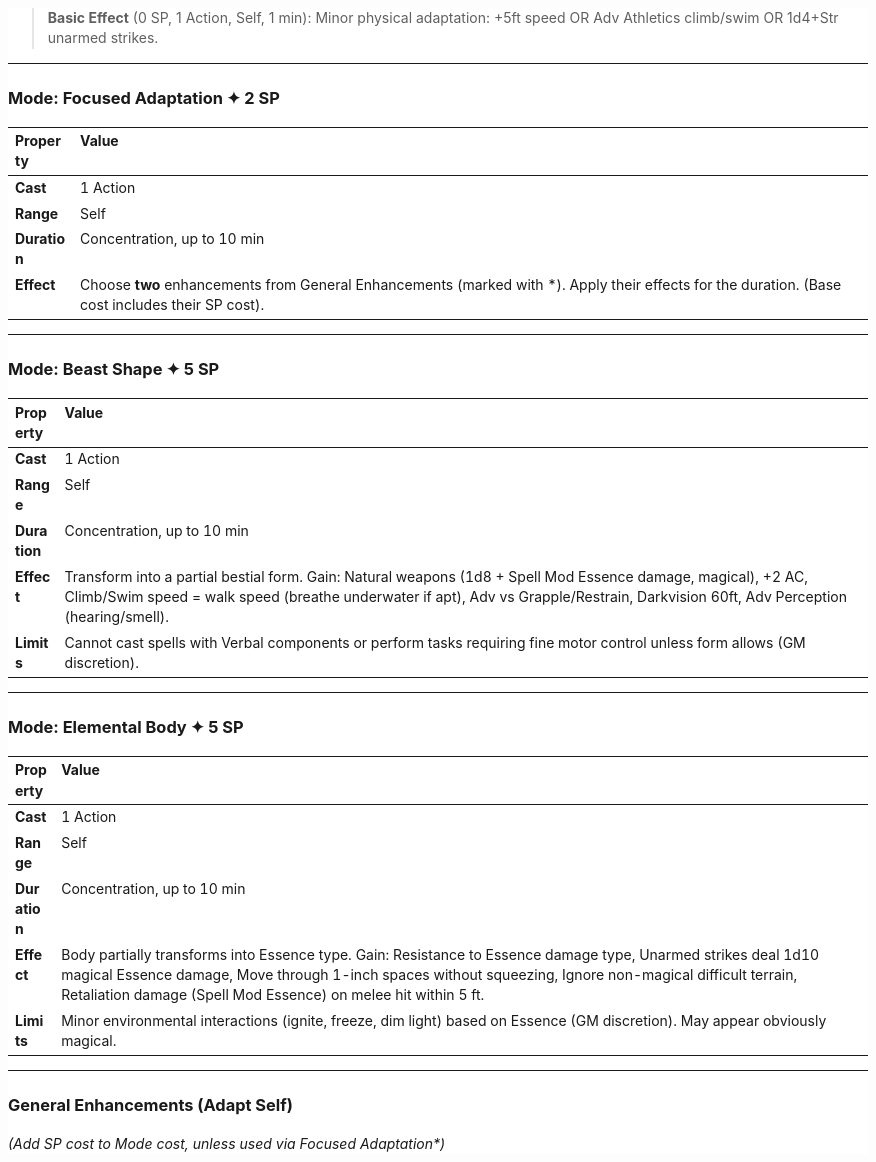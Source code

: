 > **Basic Effect** (0 SP, 1 Action, Self, 1 min): Minor physical adaptation: +5ft speed OR Adv Athletics climb/swim OR 1d4+Str unarmed strikes.

---

### Mode: Focused Adaptation ✦ 2 SP

| Property     | Value                                                                                                                                             |
|:-------------|:--------------------------------------------------------------------------------------------------------------------------------------------------|
| **Cast**     | 1 Action                                                                                                                                          |
| **Range**    | Self                                                                                                                                              |
| **Duration** | Concentration, up to 10 min                                                                                                                       |
| **Effect**   | Choose **two** enhancements from General Enhancements (marked with \*). Apply their effects for the duration. (Base cost includes their SP cost). |

---

### Mode: Beast Shape ✦ 5 SP

| Property     | Value                                                                                                                                                                                                                                               |
|:-------------|:----------------------------------------------------------------------------------------------------------------------------------------------------------------------------------------------------------------------------------------------------|
| **Cast**     | 1 Action                                                                                                                                                                                                                                            |
| **Range**    | Self                                                                                                                                                                                                                                                |
| **Duration** | Concentration, up to 10 min                                                                                                                                                                                                                         |
| **Effect**   | Transform into a partial bestial form. Gain: Natural weapons (1d8 + Spell Mod Essence damage, magical), +2 AC, Climb/Swim speed = walk speed (breathe underwater if apt), Adv vs Grapple/Restrain, Darkvision 60ft, Adv Perception (hearing/smell). |
| **Limits**   | Cannot cast spells with Verbal components or perform tasks requiring fine motor control unless form allows (GM discretion).                                                                                                                         |

---

### Mode: Elemental Body ✦ 5 SP

| Property     | Value                                                                                                                                                                                                                                                                                        |
|:-------------|:---------------------------------------------------------------------------------------------------------------------------------------------------------------------------------------------------------------------------------------------------------------------------------------------|
| **Cast**     | 1 Action                                                                                                                                                                                                                                                                                     |
| **Range**    | Self                                                                                                                                                                                                                                                                                         |
| **Duration** | Concentration, up to 10 min                                                                                                                                                                                                                                                                  |
| **Effect**   | Body partially transforms into Essence type. Gain: Resistance to Essence damage type, Unarmed strikes deal 1d10 magical Essence damage, Move through 1-inch spaces without squeezing, Ignore non-magical difficult terrain, Retaliation damage (Spell Mod Essence) on melee hit within 5 ft. |
| **Limits**   | Minor environmental interactions (ignite, freeze, dim light) based on Essence (GM discretion). May appear obviously magical.                                                                                                                                                                 |

---

### General Enhancements (Adapt Self)

*(Add SP cost to Mode cost, unless used via Focused Adaptation\*)*
